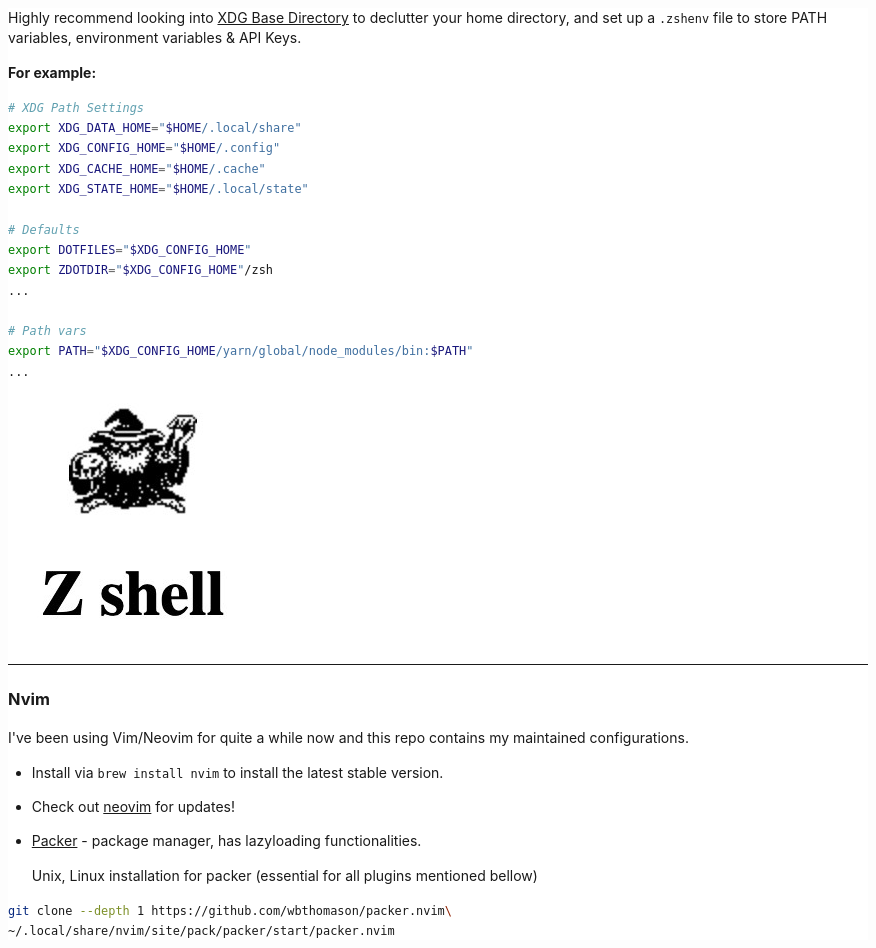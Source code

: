 Highly recommend looking into [XDG Base Directory](https://wiki.archlinux.org/title/XDG_Base_Directory) to declutter your home directory,
and set up a `.zshenv` file to store PATH variables, environment variables & API Keys.

**For example:**

```bash
# XDG Path Settings
export XDG_DATA_HOME="$HOME/.local/share"
export XDG_CONFIG_HOME="$HOME/.config"
export XDG_CACHE_HOME="$HOME/.cache"
export XDG_STATE_HOME="$HOME/.local/state"

# Defaults
export DOTFILES="$XDG_CONFIG_HOME"
export ZDOTDIR="$XDG_CONFIG_HOME"/zsh
...

# Path vars
export PATH="$XDG_CONFIG_HOME/yarn/global/node_modules/bin:$PATH"
...

```

![zsh](assets/z-shell.png)

---
### Nvim

I've been using Vim/Neovim for quite a while now and this repo contains my maintained configurations.<br>

- Install via `brew install nvim` to install the latest stable version.
- Check out [neovim](https://github.com/neovim/neovim) for updates!


- [Packer](https://github.com/wbthomason/packer.nvim) - package manager, has lazyloading functionalities.

  Unix, Linux installation for packer (essential for all plugins mentioned bellow)

```bash
git clone --depth 1 https://github.com/wbthomason/packer.nvim\
~/.local/share/nvim/site/pack/packer/start/packer.nvim
```
